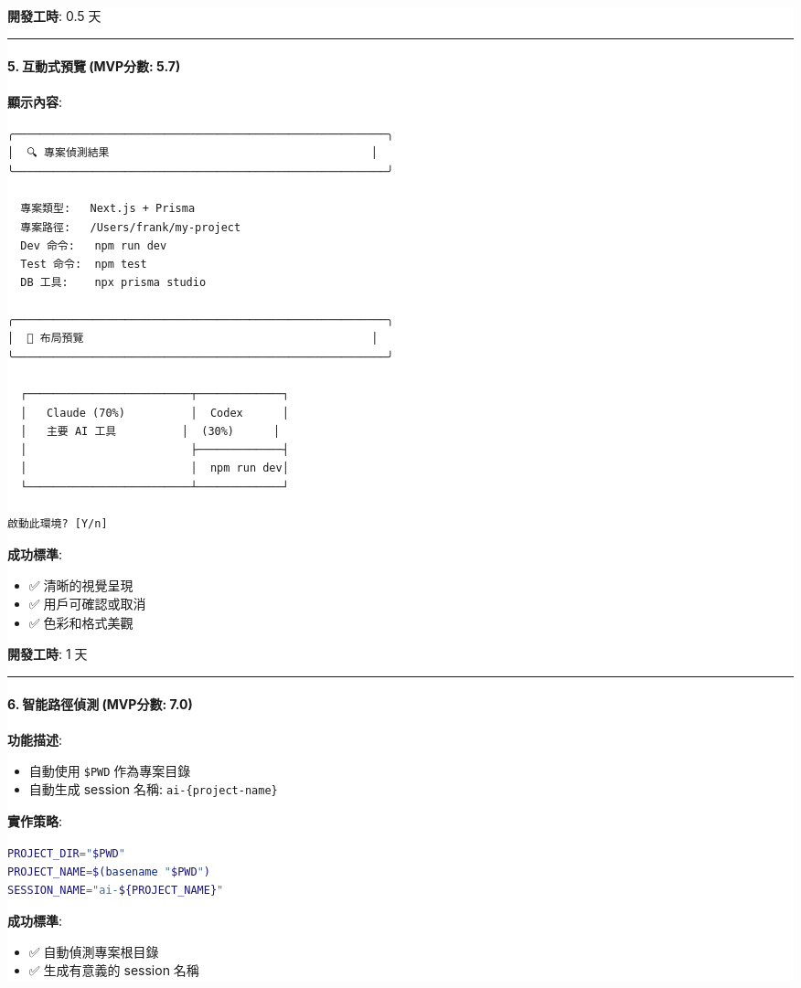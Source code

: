 **開發工時**: 0.5 天

---

#### 5. 互動式預覽 (MVP分數: 5.7)

**顯示內容**:
```
╭─────────────────────────────────────────────────────────╮
│  🔍 專案偵測結果                                        │
╰─────────────────────────────────────────────────────────╯

  專案類型:   Next.js + Prisma
  專案路徑:   /Users/frank/my-project
  Dev 命令:   npm run dev
  Test 命令:  npm test
  DB 工具:    npx prisma studio

╭─────────────────────────────────────────────────────────╮
│  📐 布局預覽                                            │
╰─────────────────────────────────────────────────────────╯

  ┌─────────────────────────┬─────────────┐
  │   Claude (70%)          │  Codex      │
  │   主要 AI 工具          │  (30%)      │
  │                         ├─────────────┤
  │                         │  npm run dev│
  └─────────────────────────┴─────────────┘

啟動此環境? [Y/n]
```

**成功標準**:
- ✅ 清晰的視覺呈現
- ✅ 用戶可確認或取消
- ✅ 色彩和格式美觀

**開發工時**: 1 天

---

#### 6. 智能路徑偵測 (MVP分數: 7.0)

**功能描述**:
- 自動使用 `$PWD` 作為專案目錄
- 自動生成 session 名稱: `ai-{project-name}`

**實作策略**:
```bash
PROJECT_DIR="$PWD"
PROJECT_NAME=$(basename "$PWD")
SESSION_NAME="ai-${PROJECT_NAME}"
```

**成功標準**:
- ✅ 自動偵測專案根目錄
- ✅ 生成有意義的 session 名稱
